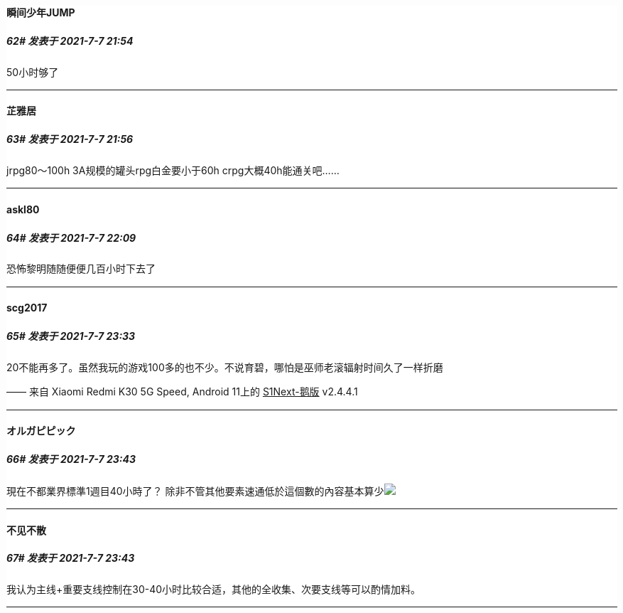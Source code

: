 ####  瞬间少年JUMP  
##### 62#       发表于 2021-7-7 21:54


50小时够了


*****

####  芷雅居  
##### 63#       发表于 2021-7-7 21:56


jrpg80～100h 
3A规模的罐头rpg白金要小于60h
crpg大概40h能通关吧……


*****

####  askl80  
##### 64#       发表于 2021-7-7 22:09


恐怖黎明随随便便几百小时下去了


*****

####  scg2017  
##### 65#       发表于 2021-7-7 23:33


20不能再多了。虽然我玩的游戏100多的也不少。不说育碧，哪怕是巫师老滚辐射时间久了一样折磨

—— 来自 Xiaomi Redmi K30 5G Speed, Android 11上的 [S1Next-鹅版](https://github.com/ykrank/S1-Next/releases) v2.4.4.1


*****

####  オルガピピック  
##### 66#       发表于 2021-7-7 23:43


現在不都業界標準1週目40小時了？ 除非不管其他要素速通低於這個數的內容基本算少<img src="https://static.saraba1st.com/image/smiley/face2017/001.png" referrerpolicy="no-referrer">


*****

####  不见不散  
##### 67#       发表于 2021-7-7 23:43


我认为主线+重要支线控制在30-40小时比较合适，其他的全收集、次要支线等可以酌情加料。


*****
